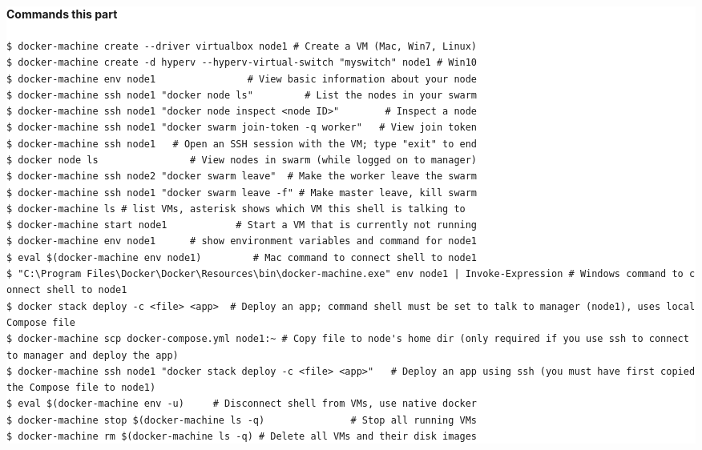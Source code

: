 #### Commands this part

```shell
$ docker-machine create --driver virtualbox node1 # Create a VM (Mac, Win7, Linux)
$ docker-machine create -d hyperv --hyperv-virtual-switch "myswitch" node1 # Win10
$ docker-machine env node1                # View basic information about your node
$ docker-machine ssh node1 "docker node ls"         # List the nodes in your swarm
$ docker-machine ssh node1 "docker node inspect <node ID>"        # Inspect a node
$ docker-machine ssh node1 "docker swarm join-token -q worker"   # View join token
$ docker-machine ssh node1   # Open an SSH session with the VM; type "exit" to end
$ docker node ls                # View nodes in swarm (while logged on to manager)
$ docker-machine ssh node2 "docker swarm leave"  # Make the worker leave the swarm
$ docker-machine ssh node1 "docker swarm leave -f" # Make master leave, kill swarm
$ docker-machine ls # list VMs, asterisk shows which VM this shell is talking to
$ docker-machine start node1            # Start a VM that is currently not running
$ docker-machine env node1      # show environment variables and command for node1
$ eval $(docker-machine env node1)         # Mac command to connect shell to node1
$ "C:\Program Files\Docker\Docker\Resources\bin\docker-machine.exe" env node1 | Invoke-Expression # Windows command to connect shell to node1
$ docker stack deploy -c <file> <app>  # Deploy an app; command shell must be set to talk to manager (node1), uses local Compose file
$ docker-machine scp docker-compose.yml node1:~ # Copy file to node's home dir (only required if you use ssh to connect to manager and deploy the app)
$ docker-machine ssh node1 "docker stack deploy -c <file> <app>"   # Deploy an app using ssh (you must have first copied the Compose file to node1)
$ eval $(docker-machine env -u)     # Disconnect shell from VMs, use native docker
$ docker-machine stop $(docker-machine ls -q)               # Stop all running VMs
$ docker-machine rm $(docker-machine ls -q) # Delete all VMs and their disk images
```



